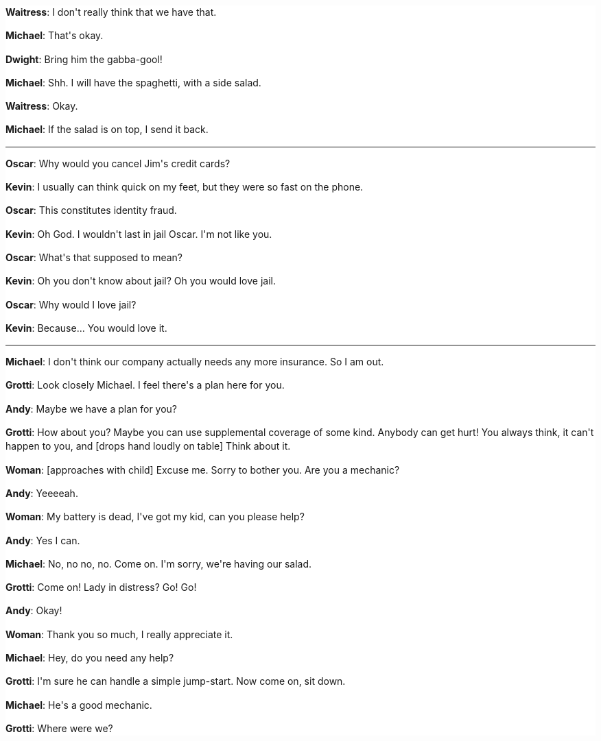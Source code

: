 **Waitress**: I don't really think that we have that.  
  
**Michael**: That's okay.  
  
**Dwight**: Bring him the gabba-gool!  
  
**Michael**: Shh. I will have the spaghetti, with a side salad.  
  
**Waitress**: Okay.  
  
**Michael**: If the salad is on top, I send it back.  

* * *

**Oscar**: Why would you cancel Jim's credit cards?  
  
**Kevin**: I usually can think quick on my feet, but they were so fast on the phone.  
  
**Oscar**: This constitutes identity fraud.  
  
**Kevin**: Oh God. I wouldn't last in jail Oscar. I'm not like you.  
  
**Oscar**: What's that supposed to mean?  
  
**Kevin**: Oh you don't know about jail? Oh you would love jail.  
  
**Oscar**: Why would I love jail?  
  
**Kevin**: Because... You would love it.  

* * *

**Michael**: I don't think our company actually needs any more insurance. So I am out.  
  
**Grotti**: Look closely Michael. I feel there's a plan here for you.  
  
**Andy**: Maybe we have a plan for you?  
  
**Grotti**: How about you? Maybe you can use supplemental coverage of some kind. Anybody can get hurt! You always think, it can't happen to you, and \[drops hand loudly on table\] Think about it.  
  
**Woman**: \[approaches with child\] Excuse me. Sorry to bother you. Are you a mechanic?  
  
**Andy**: Yeeeeah.  
  
**Woman**: My battery is dead, I've got my kid, can you please help?  
  
**Andy**: Yes I can.  
  
**Michael**: No, no no, no. Come on. I'm sorry, we're having our salad.  
  
**Grotti**: Come on! Lady in distress? Go! Go!  
  
**Andy**: Okay!  
  
**Woman**: Thank you so much, I really appreciate it.  
  
**Michael**: Hey, do you need any help?  
  
**Grotti**: I'm sure he can handle a simple jump-start. Now come on, sit down.  
  
**Michael**: He's a good mechanic.  
  
**Grotti**: Where were we?  
  